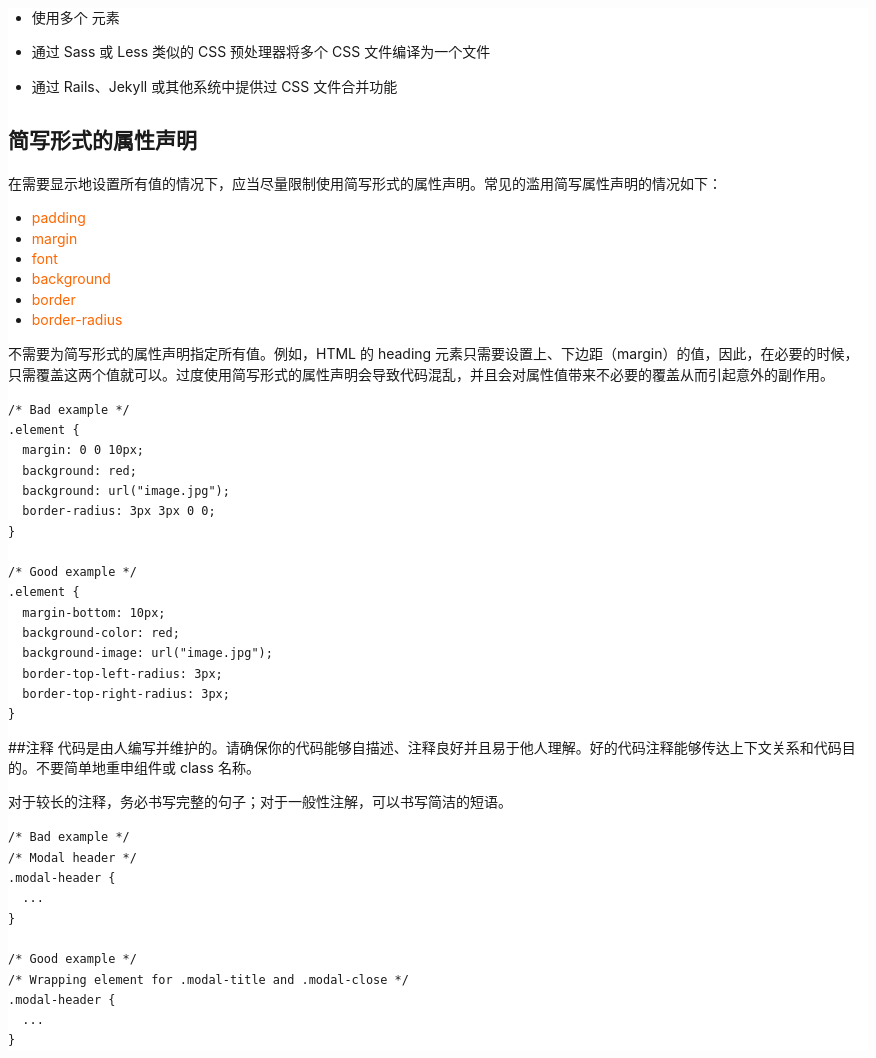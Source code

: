    - 使用多个 <link> 元素
 
   - 通过 Sass 或 Less 类似的 CSS 预处理器将多个 CSS 文件编译为一个文件
 
   - 通过 Rails、Jekyll 或其他系统中提供过 CSS 文件合并功能
   
## <span id="cssType03">简写形式的属性声明   </span>
在需要显示地设置所有值的情况下，应当尽量限制使用简写形式的属性声明。常见的滥用简写属性声明的情况如下：

- <span style="color:#f60;">padding</span>
- <span style="color:#f60;">margin</span>
- <span style="color:#f60;">font</span>
- <span style="color:#f60;">background</span>
- <span style="color:#f60;">border</span>
- <span style="color:#f60;">border-radius</span>
    
不需要为简写形式的属性声明指定所有值。例如，HTML 的 heading 元素只需要设置上、下边距（margin）的值，因此，在必要的时候，只需覆盖这两个值就可以。过度使用简写形式的属性声明会导致代码混乱，并且会对属性值带来不必要的覆盖从而引起意外的副作用。

```
/* Bad example */
.element {
  margin: 0 0 10px;
  background: red;
  background: url("image.jpg");
  border-radius: 3px 3px 0 0;
}

/* Good example */
.element {
  margin-bottom: 10px;
  background-color: red;
  background-image: url("image.jpg");
  border-top-left-radius: 3px;
  border-top-right-radius: 3px;
}
```

##<span id="cssType04">注释</span>
代码是由人编写并维护的。请确保你的代码能够自描述、注释良好并且易于他人理解。好的代码注释能够传达上下文关系和代码目的。不要简单地重申组件或 class 名称。

对于较长的注释，务必书写完整的句子；对于一般性注解，可以书写简洁的短语。

```
/* Bad example */
/* Modal header */
.modal-header {
  ...
}

/* Good example */
/* Wrapping element for .modal-title and .modal-close */
.modal-header {
  ...
}
```

